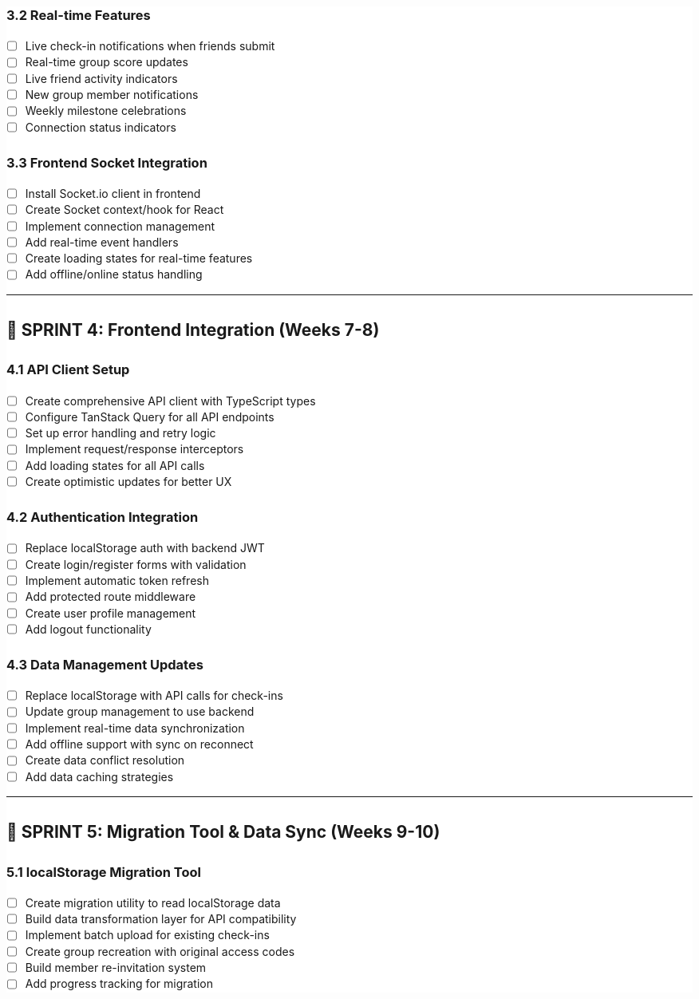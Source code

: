 ### 3.2 Real-time Features
- [ ] Live check-in notifications when friends submit
- [ ] Real-time group score updates
- [ ] Live friend activity indicators
- [ ] New group member notifications
- [ ] Weekly milestone celebrations
- [ ] Connection status indicators

### 3.3 Frontend Socket Integration
- [ ] Install Socket.io client in frontend
- [ ] Create Socket context/hook for React
- [ ] Implement connection management
- [ ] Add real-time event handlers
- [ ] Create loading states for real-time features
- [ ] Add offline/online status handling

---

## 🔄 **SPRINT 4: Frontend Integration (Weeks 7-8)**

### 4.1 API Client Setup
- [ ] Create comprehensive API client with TypeScript types
- [ ] Configure TanStack Query for all API endpoints
- [ ] Set up error handling and retry logic
- [ ] Implement request/response interceptors
- [ ] Add loading states for all API calls
- [ ] Create optimistic updates for better UX

### 4.2 Authentication Integration
- [ ] Replace localStorage auth with backend JWT
- [ ] Create login/register forms with validation
- [ ] Implement automatic token refresh
- [ ] Add protected route middleware
- [ ] Create user profile management
- [ ] Add logout functionality

### 4.3 Data Management Updates
- [ ] Replace localStorage with API calls for check-ins
- [ ] Update group management to use backend
- [ ] Implement real-time data synchronization
- [ ] Add offline support with sync on reconnect
- [ ] Create data conflict resolution
- [ ] Add data caching strategies

---

## 📱 **SPRINT 5: Migration Tool & Data Sync (Weeks 9-10)**

### 5.1 localStorage Migration Tool
- [ ] Create migration utility to read localStorage data
- [ ] Build data transformation layer for API compatibility
- [ ] Implement batch upload for existing check-ins
- [ ] Create group recreation with original access codes
- [ ] Build member re-invitation system
- [ ] Add progress tracking for migration
